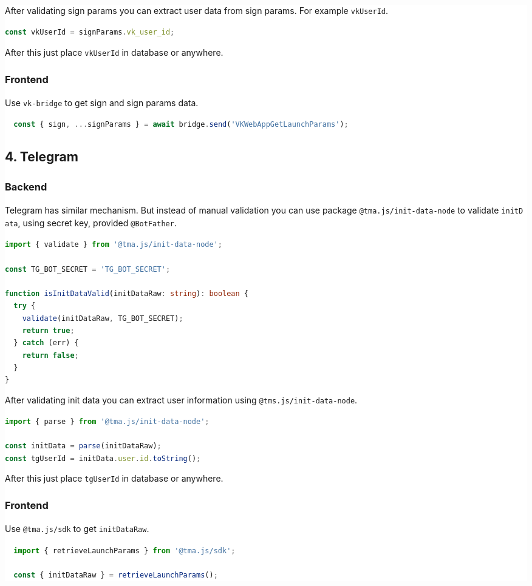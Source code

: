
After validating sign params you can extract user data from sign params. For example `vkUserId`.

```ts 
const vkUserId = signParams.vk_user_id;
```

After this just place `vkUserId` in database or anywhere. 

### Frontend

Use `vk-bridge` to get sign and sign params data.

```ts
  const { sign, ...signParams } = await bridge.send('VKWebAppGetLaunchParams');
```

## 4. Telegram

### Backend

Telegram has similar mechanism. But instead of manual validation you can use package `@tma.js/init-data-node` to validate `initData`,
using secret key, provided `@BotFather`.

```ts
import { validate } from '@tma.js/init-data-node';

const TG_BOT_SECRET = 'TG_BOT_SECRET';

function isInitDataValid(initDataRaw: string): boolean {
  try {
    validate(initDataRaw, TG_BOT_SECRET);
    return true;
  } catch (err) {
    return false;
  }
}
```

After validating init data you can extract user information using `@tms.js/init-data-node`.

```ts
import { parse } from '@tma.js/init-data-node';

const initData = parse(initDataRaw);
const tgUserId = initData.user.id.toString();
```

After this just place `tgUserId` in database or anywhere.

### Frontend

Use `@tma.js/sdk` to get `initDataRaw`.

```ts
  import { retrieveLaunchParams } from '@tma.js/sdk';

  const { initDataRaw } = retrieveLaunchParams();
```
